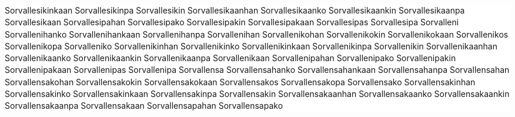 Sorvallesikinkaan
Sorvallesikinpa
Sorvallesikin
Sorvallesikaanhan
Sorvallesikaanko
Sorvallesikaankin
Sorvallesikaanpa
Sorvallesikaan
Sorvallesipahan
Sorvallesipako
Sorvallesipakin
Sorvallesipakaan
Sorvallesipas
Sorvallesipa
Sorvalleni
Sorvallenihanko
Sorvallenihankaan
Sorvallenihanpa
Sorvallenihan
Sorvallenikohan
Sorvallenikokin
Sorvallenikokaan
Sorvallenikos
Sorvallenikopa
Sorvalleniko
Sorvallenikinhan
Sorvallenikinko
Sorvallenikinkaan
Sorvallenikinpa
Sorvallenikin
Sorvallenikaanhan
Sorvallenikaanko
Sorvallenikaankin
Sorvallenikaanpa
Sorvallenikaan
Sorvallenipahan
Sorvallenipako
Sorvallenipakin
Sorvallenipakaan
Sorvallenipas
Sorvallenipa
Sorvallensa
Sorvallensahanko
Sorvallensahankaan
Sorvallensahanpa
Sorvallensahan
Sorvallensakohan
Sorvallensakokin
Sorvallensakokaan
Sorvallensakos
Sorvallensakopa
Sorvallensako
Sorvallensakinhan
Sorvallensakinko
Sorvallensakinkaan
Sorvallensakinpa
Sorvallensakin
Sorvallensakaanhan
Sorvallensakaanko
Sorvallensakaankin
Sorvallensakaanpa
Sorvallensakaan
Sorvallensapahan
Sorvallensapako